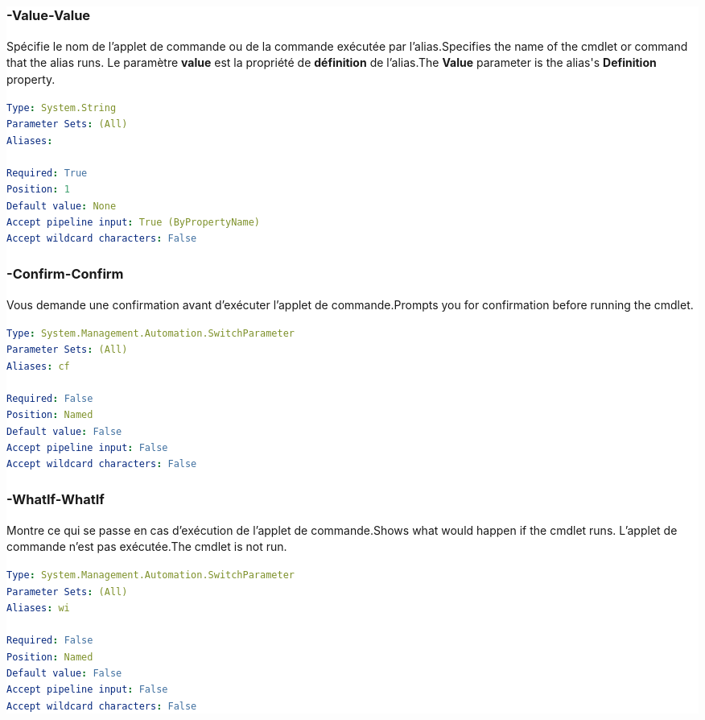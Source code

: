 ### <span data-ttu-id="8e19f-206">-Value</span><span class="sxs-lookup"><span data-stu-id="8e19f-206">-Value</span></span>

<span data-ttu-id="8e19f-207">Spécifie le nom de l’applet de commande ou de la commande exécutée par l’alias.</span><span class="sxs-lookup"><span data-stu-id="8e19f-207">Specifies the name of the cmdlet or command that the alias runs.</span></span> <span data-ttu-id="8e19f-208">Le paramètre **value** est la propriété de **définition** de l’alias.</span><span class="sxs-lookup"><span data-stu-id="8e19f-208">The **Value** parameter is the alias's **Definition** property.</span></span>

```yaml
Type: System.String
Parameter Sets: (All)
Aliases:

Required: True
Position: 1
Default value: None
Accept pipeline input: True (ByPropertyName)
Accept wildcard characters: False
```

### <span data-ttu-id="8e19f-209">-Confirm</span><span class="sxs-lookup"><span data-stu-id="8e19f-209">-Confirm</span></span>

<span data-ttu-id="8e19f-210">Vous demande une confirmation avant d’exécuter l’applet de commande.</span><span class="sxs-lookup"><span data-stu-id="8e19f-210">Prompts you for confirmation before running the cmdlet.</span></span>

```yaml
Type: System.Management.Automation.SwitchParameter
Parameter Sets: (All)
Aliases: cf

Required: False
Position: Named
Default value: False
Accept pipeline input: False
Accept wildcard characters: False
```

### <span data-ttu-id="8e19f-211">-WhatIf</span><span class="sxs-lookup"><span data-stu-id="8e19f-211">-WhatIf</span></span>

<span data-ttu-id="8e19f-212">Montre ce qui se passe en cas d’exécution de l’applet de commande.</span><span class="sxs-lookup"><span data-stu-id="8e19f-212">Shows what would happen if the cmdlet runs.</span></span> <span data-ttu-id="8e19f-213">L’applet de commande n’est pas exécutée.</span><span class="sxs-lookup"><span data-stu-id="8e19f-213">The cmdlet is not run.</span></span>

```yaml
Type: System.Management.Automation.SwitchParameter
Parameter Sets: (All)
Aliases: wi

Required: False
Position: Named
Default value: False
Accept pipeline input: False
Accept wildcard characters: False
```
